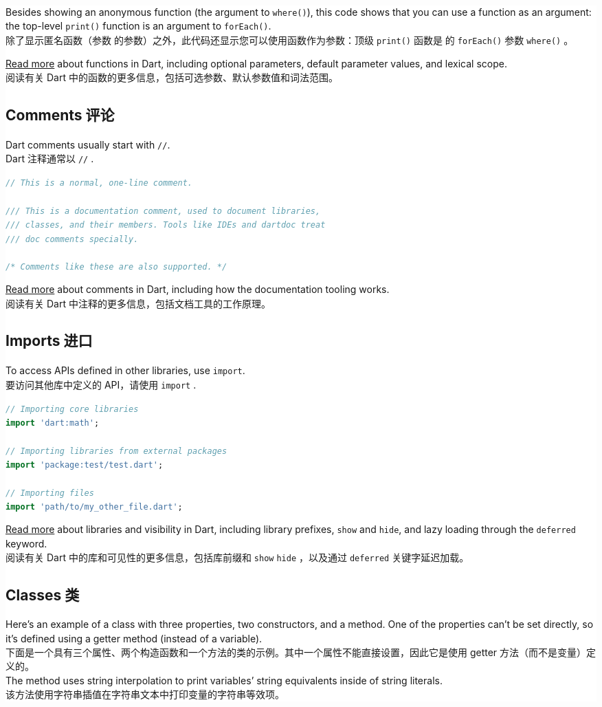 Besides showing an anonymous function (the argument to `where()`), this code shows that you can use a function as an argument: the top-level `print()` function is an argument to `forEach()`.  
除了显示匿名函数（参数 的参数）之外，此代码还显示您可以使用函数作为参数：顶级 `print()` 函数是 的 `forEach()` 参数 `where()` 。

[Read more][10] about functions in Dart, including optional parameters, default parameter values, and lexical scope.  
阅读有关 Dart 中的函数的更多信息，包括可选参数、默认参数值和词法范围。

## Comments 评论

Dart comments usually start with `//`.  
Dart 注释通常以 `//` .

```dart
// This is a normal, one-line comment.

/// This is a documentation comment, used to document libraries,
/// classes, and their members. Tools like IDEs and dartdoc treat
/// doc comments specially.

/* Comments like these are also supported. */
```

[Read more][11] about comments in Dart, including how the documentation tooling works.  
阅读有关 Dart 中注释的更多信息，包括文档工具的工作原理。

## Imports 进口

To access APIs defined in other libraries, use `import`.  
要访问其他库中定义的 API，请使用 `import` .

```dart
// Importing core libraries
import 'dart:math';

// Importing libraries from external packages
import 'package:test/test.dart';

// Importing files
import 'path/to/my_other_file.dart';
```

[Read more][12] about libraries and visibility in Dart, including library prefixes, `show` and `hide`, and lazy loading through the `deferred` keyword.  
阅读有关 Dart 中的库和可见性的更多信息，包括库前缀和 `show` `hide` ，以及通过 `deferred` 关键字延迟加载。

## Classes 类

Here’s an example of a class with three properties, two constructors, and a method. One of the properties can’t be set directly, so it’s defined using a getter method (instead of a variable).  
下面是一个具有三个属性、两个构造函数和一个方法的类的示例。其中一个属性不能直接设置，因此它是使用 getter 方法（而不是变量）定义的。  
The method uses string interpolation to print variables’ string equivalents inside of string literals.  
该方法使用字符串插值在字符串文本中打印变量的字符串等效项。


[1]: https://dart.dev/guides/libraries/library-tour
[2]: https://dart.dev/codelabs/dart-cheatsheet
[3]: https://dart.dev/language/functions#the-main-function
[4]: https://dart.dev/language/type-system
[5]: https://dart.dev/language/variables
[6]: https://dart.dev/language/loops
[7]: https://dart.dev/language/branches
[8]: https://dart.dev/language/error-handling#assert
[9]: https://dart.dev/effective-dart/design#types
[10]: https://dart.dev/language/functions
[11]: https://dart.dev/language/comments
[12]: https://dart.dev/language/libraries
[13]: https://dart.dev/language/built-in-types#strings
[14]: https://dart.dev/language/classes
[15]: https://dart.dev/language/enums
[16]: https://dart.dev/language/extend
[17]: https://dart.dev/language/mixins
[18]: https://dart.dev/language/classes#implicit-interfaces
[19]: https://dart.dev/language/class-modifiers#interface
[20]: https://dart.dev/language/class-modifiers#abstract
[21]: https://dart.dev/language/async
[22]: https://dart.dev/language/error-handling#exceptions
[23]: https://dart.dev/null-safety
[24]: https://api.dart.dev/stable/dart-core/Object-class.html
[25]: https://dart.dev/null-safety
[26]: https://dart.dev/guides/language/evolution#language-versioning
[27]: https://dart.dev/null-safety
[28]: https://dart.dev/effective-dart/design#avoid-using-dynamic-unless-you-want-to-disable-static-checking
[29]: https://dart.dev/language/libraries
[30]: https://dart.dev/language/operators#conditional-expressions
[31]: https://dart.dev/language/branches#if
[32]: https://dart.dev/language/error-handling#exceptions
[33]: https://dart.dev/guides/libraries/library-tour
[34]: https://api.dart.dev/
[35]: https://dart.dev/effective-dart/style